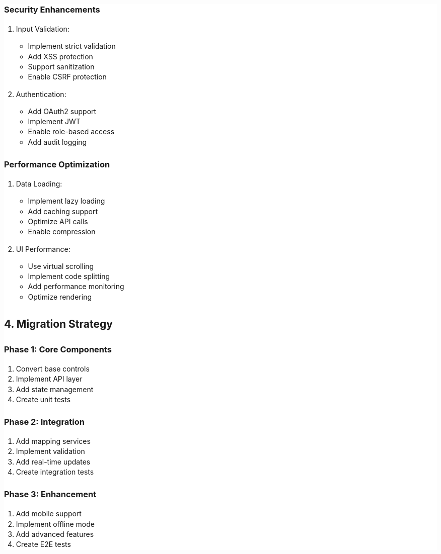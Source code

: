 ### Security Enhancements

1. Input Validation:
   - Implement strict validation
   - Add XSS protection
   - Support sanitization
   - Enable CSRF protection

2. Authentication:
   - Add OAuth2 support
   - Implement JWT
   - Enable role-based access
   - Add audit logging

### Performance Optimization

1. Data Loading:
   - Implement lazy loading
   - Add caching support
   - Optimize API calls
   - Enable compression

2. UI Performance:
   - Use virtual scrolling
   - Implement code splitting
   - Add performance monitoring
   - Optimize rendering

## 4. Migration Strategy

### Phase 1: Core Components
1. Convert base controls
2. Implement API layer
3. Add state management
4. Create unit tests

### Phase 2: Integration
1. Add mapping services
2. Implement validation
3. Add real-time updates
4. Create integration tests

### Phase 3: Enhancement
1. Add mobile support
2. Implement offline mode
3. Add advanced features
4. Create E2E tests
